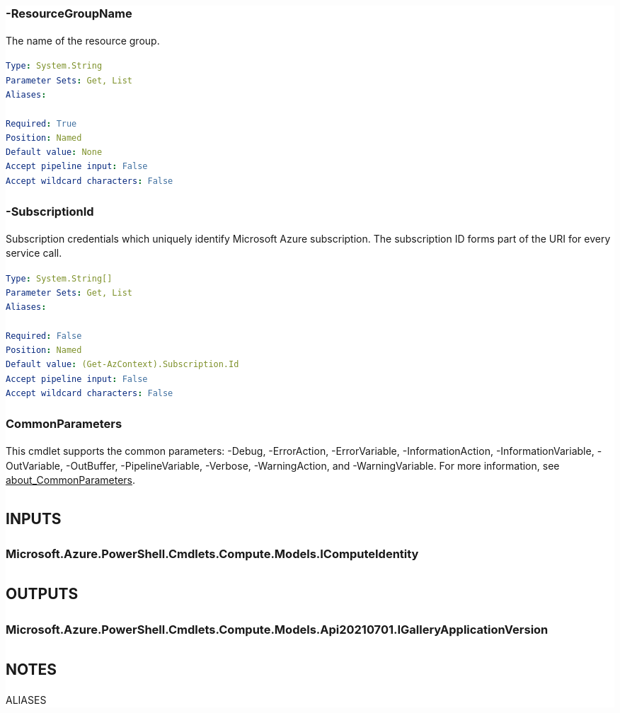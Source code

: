 ### -ResourceGroupName
The name of the resource group.

```yaml
Type: System.String
Parameter Sets: Get, List
Aliases:

Required: True
Position: Named
Default value: None
Accept pipeline input: False
Accept wildcard characters: False
```

### -SubscriptionId
Subscription credentials which uniquely identify Microsoft Azure subscription.
The subscription ID forms part of the URI for every service call.

```yaml
Type: System.String[]
Parameter Sets: Get, List
Aliases:

Required: False
Position: Named
Default value: (Get-AzContext).Subscription.Id
Accept pipeline input: False
Accept wildcard characters: False
```

### CommonParameters
This cmdlet supports the common parameters: -Debug, -ErrorAction, -ErrorVariable, -InformationAction, -InformationVariable, -OutVariable, -OutBuffer, -PipelineVariable, -Verbose, -WarningAction, and -WarningVariable. For more information, see [about_CommonParameters](http://go.microsoft.com/fwlink/?LinkID=113216).

## INPUTS

### Microsoft.Azure.PowerShell.Cmdlets.Compute.Models.IComputeIdentity

## OUTPUTS

### Microsoft.Azure.PowerShell.Cmdlets.Compute.Models.Api20210701.IGalleryApplicationVersion

## NOTES

ALIASES
